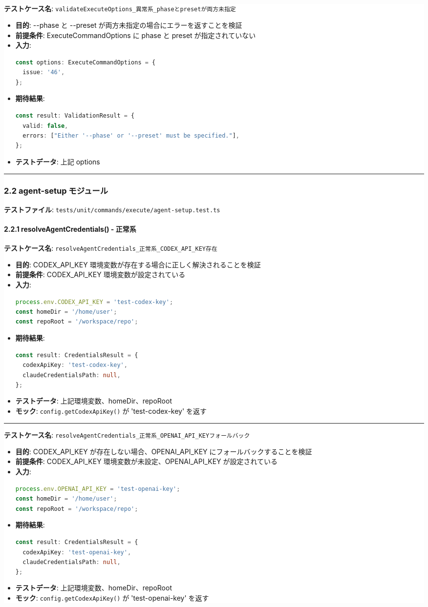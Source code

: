
**テストケース名**: `validateExecuteOptions_異常系_phaseとpresetが両方未指定`

- **目的**: --phase と --preset が両方未指定の場合にエラーを返すことを検証
- **前提条件**: ExecuteCommandOptions に phase と preset が指定されていない
- **入力**:
  ```typescript
  const options: ExecuteCommandOptions = {
    issue: '46',
  };
  ```
- **期待結果**:
  ```typescript
  const result: ValidationResult = {
    valid: false,
    errors: ["Either '--phase' or '--preset' must be specified."],
  };
  ```
- **テストデータ**: 上記 options

---

### 2.2 agent-setup モジュール

**テストファイル**: `tests/unit/commands/execute/agent-setup.test.ts`

#### 2.2.1 resolveAgentCredentials() - 正常系

**テストケース名**: `resolveAgentCredentials_正常系_CODEX_API_KEY存在`

- **目的**: CODEX_API_KEY 環境変数が存在する場合に正しく解決されることを検証
- **前提条件**: CODEX_API_KEY 環境変数が設定されている
- **入力**:
  ```typescript
  process.env.CODEX_API_KEY = 'test-codex-key';
  const homeDir = '/home/user';
  const repoRoot = '/workspace/repo';
  ```
- **期待結果**:
  ```typescript
  const result: CredentialsResult = {
    codexApiKey: 'test-codex-key',
    claudeCredentialsPath: null,
  };
  ```
- **テストデータ**: 上記環境変数、homeDir、repoRoot
- **モック**: `config.getCodexApiKey()` が 'test-codex-key' を返す

---

**テストケース名**: `resolveAgentCredentials_正常系_OPENAI_API_KEYフォールバック`

- **目的**: CODEX_API_KEY が存在しない場合、OPENAI_API_KEY にフォールバックすることを検証
- **前提条件**: CODEX_API_KEY 環境変数が未設定、OPENAI_API_KEY が設定されている
- **入力**:
  ```typescript
  process.env.OPENAI_API_KEY = 'test-openai-key';
  const homeDir = '/home/user';
  const repoRoot = '/workspace/repo';
  ```
- **期待結果**:
  ```typescript
  const result: CredentialsResult = {
    codexApiKey: 'test-openai-key',
    claudeCredentialsPath: null,
  };
  ```
- **テストデータ**: 上記環境変数、homeDir、repoRoot
- **モック**: `config.getCodexApiKey()` が 'test-openai-key' を返す
